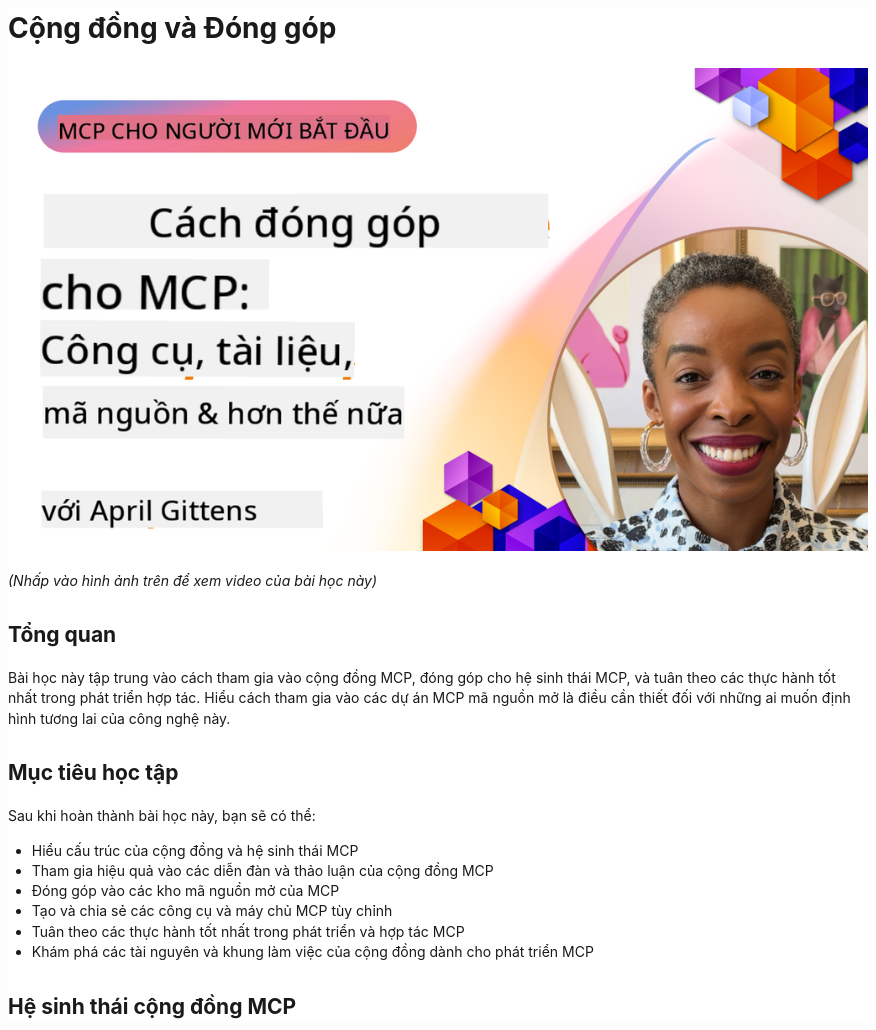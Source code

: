 
# Cộng đồng và Đóng góp

[![Cách đóng góp cho MCP: Công cụ, Tài liệu, Mã nguồn và hơn thế nữa](../../../translated_images/07.1179f6de46ff196eb3cc13c3510e01c37807a13f3bb9be3c779105ce26737c67.vi.png)](https://youtu.be/v1pvCYAWpRE)

_(Nhấp vào hình ảnh trên để xem video của bài học này)_

## Tổng quan

Bài học này tập trung vào cách tham gia vào cộng đồng MCP, đóng góp cho hệ sinh thái MCP, và tuân theo các thực hành tốt nhất trong phát triển hợp tác. Hiểu cách tham gia vào các dự án MCP mã nguồn mở là điều cần thiết đối với những ai muốn định hình tương lai của công nghệ này.

## Mục tiêu học tập

Sau khi hoàn thành bài học này, bạn sẽ có thể:

- Hiểu cấu trúc của cộng đồng và hệ sinh thái MCP
- Tham gia hiệu quả vào các diễn đàn và thảo luận của cộng đồng MCP
- Đóng góp vào các kho mã nguồn mở của MCP
- Tạo và chia sẻ các công cụ và máy chủ MCP tùy chỉnh
- Tuân theo các thực hành tốt nhất trong phát triển và hợp tác MCP
- Khám phá các tài nguyên và khung làm việc của cộng đồng dành cho phát triển MCP

## Hệ sinh thái cộng đồng MCP

